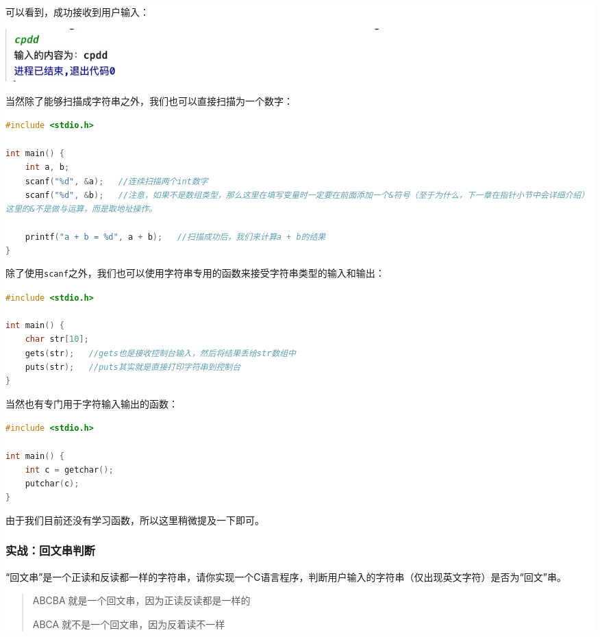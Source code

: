 可以看到，成功接收到用户输入：

![image-20220616141313060](assets/RoEjaFVL4P9fWil.jpg)

当然除了能够扫描成字符串之外，我们也可以直接扫描为一个数字：

```c
#include <stdio.h>

int main() {
    int a, b;
    scanf("%d", &a);   //连续扫描两个int数字
    scanf("%d", &b);   //注意，如果不是数组类型，那么这里在填写变量时一定要在前面添加一个&符号（至于为什么，下一章在指针小节中会详细介绍）这里的&不是做与运算，而是取地址操作。

    printf("a + b = %d", a + b);   //扫描成功后，我们来计算a + b的结果
}
```

除了使用`scanf`之外，我们也可以使用字符串专用的函数来接受字符串类型的输入和输出：

```c
#include <stdio.h>

int main() {
    char str[10];
    gets(str);   //gets也是接收控制台输入，然后将结果丢给str数组中
    puts(str);   //puts其实就是直接打印字符串到控制台
}
```

当然也有专门用于字符输入输出的函数：

```c
#include <stdio.h>

int main() {
    int c = getchar();
    putchar(c);
}
```

由于我们目前还没有学习函数，所以这里稍微提及一下即可。

### 实战：回文串判断

“回文串”是一个正读和反读都一样的字符串，请你实现一个C语言程序，判断用户输入的字符串（仅出现英文字符）是否为“回文”串。

> ABCBA    就是一个回文串，因为正读反读都是一样的
>
> ABCA    就不是一个回文串，因为反着读不一样
